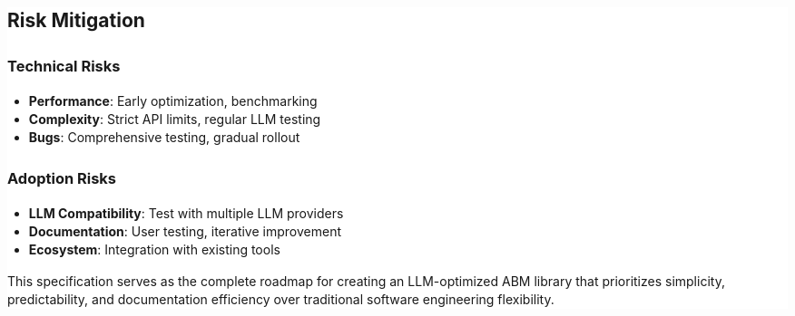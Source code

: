 ## Risk Mitigation

### Technical Risks
- **Performance**: Early optimization, benchmarking
- **Complexity**: Strict API limits, regular LLM testing
- **Bugs**: Comprehensive testing, gradual rollout

### Adoption Risks
- **LLM Compatibility**: Test with multiple LLM providers
- **Documentation**: User testing, iterative improvement
- **Ecosystem**: Integration with existing tools

This specification serves as the complete roadmap for creating an LLM-optimized ABM library that prioritizes simplicity, predictability, and documentation efficiency over traditional software engineering flexibility.
